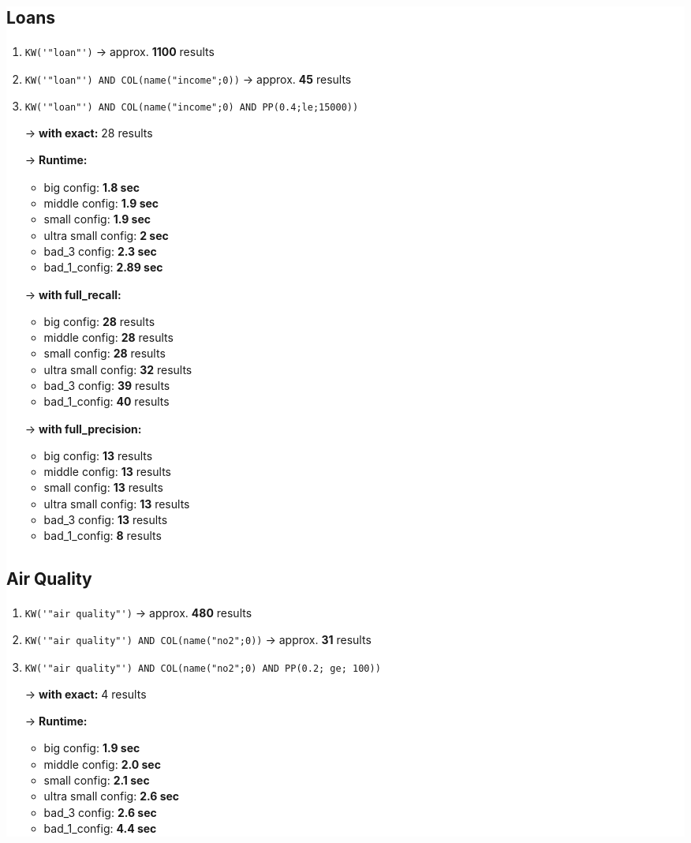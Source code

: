 ## Loans

1. `KW('"loan"')`
   → approx. **1100** results

2. `KW('"loan"') AND COL(name("income";0))`
   → approx. **45** results

3. `KW('"loan"') AND COL(name("income";0) AND PP(0.4;le;15000))`

   → **with exact:**  28 results

   → **Runtime:**
      - big config: **1.8 sec**
      - middle config: **1.9 sec**
      - small config: **1.9 sec**
      - ultra small config: **2 sec**
      - bad_3 config: **2.3 sec**
      - bad_1_config: **2.89 sec**

   → **with full_recall:**
      - big config: **28** results
      - middle config: **28** results
      - small config: **28** results
      - ultra small config: **32** results
      - bad_3 config: **39** results
      - bad_1_config: **40** results

   → **with full_precision:**
      - big config: **13** results
      - middle config: **13** results
      - small config: **13** results
      - ultra small config: **13** results
      - bad_3 config: **13** results
      - bad_1_config: **8** results

## Air Quality

1. `KW('"air quality"')`
   → approx. **480** results

2. `KW('"air quality"') AND COL(name("no2";0))`
   → approx. **31** results

3. `KW('"air quality"') AND COL(name("no2";0) AND PP(0.2; ge; 100))`

   → **with exact:**  4 results

   → **Runtime:**
      - big config: **1.9 sec**
      - middle config: **2.0 sec**
      - small config: **2.1 sec**
      - ultra small config: **2.6 sec**
      - bad_3 config: **2.6 sec**
      - bad_1_config: **4.4 sec**

